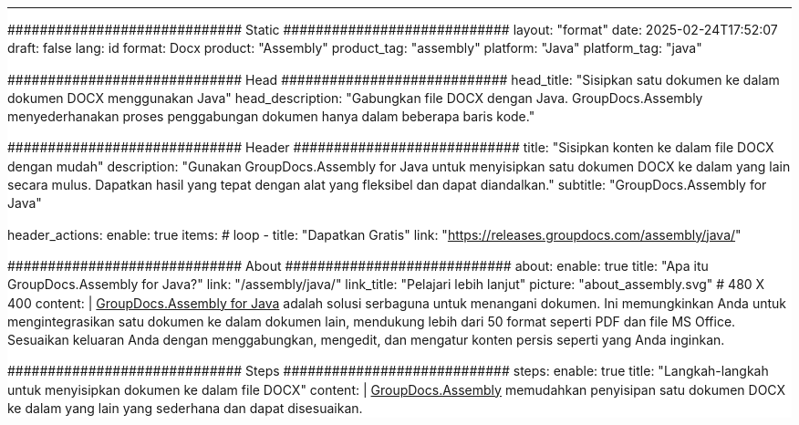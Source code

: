 



---
############################# Static ############################
layout: "format"
date:  2025-02-24T17:52:07
draft: false
lang: id
format: Docx
product: "Assembly"
product_tag: "assembly"
platform: "Java"
platform_tag: "java"

############################# Head ############################
head_title: "Sisipkan satu dokumen ke dalam dokumen DOCX menggunakan Java"
head_description: "Gabungkan file DOCX dengan Java. GroupDocs.Assembly menyederhanakan proses penggabungan dokumen hanya dalam beberapa baris kode."

############################# Header ############################
title: "Sisipkan konten ke dalam file DOCX dengan mudah" 
description: "Gunakan GroupDocs.Assembly for Java untuk menyisipkan satu dokumen DOCX ke dalam yang lain secara mulus. Dapatkan hasil yang tepat dengan alat yang fleksibel dan dapat diandalkan."
subtitle: "GroupDocs.Assembly for Java" 

header_actions:
  enable: true
  items:
    #  loop
    - title: "Dapatkan Gratis"
      link: "https://releases.groupdocs.com/assembly/java/"
      
############################# About ############################
about:
    enable: true
    title: "Apa itu GroupDocs.Assembly for Java?"
    link: "/assembly/java/"
    link_title: "Pelajari lebih lanjut"
    picture: "about_assembly.svg" # 480 X 400
    content: |
       [GroupDocs.Assembly for Java](/assembly/java/) adalah solusi serbaguna untuk menangani dokumen. Ini memungkinkan Anda untuk mengintegrasikan satu dokumen ke dalam dokumen lain, mendukung lebih dari 50 format seperti PDF dan file MS Office. Sesuaikan keluaran Anda dengan menggabungkan, mengedit, dan mengatur konten persis seperti yang Anda inginkan.

############################# Steps ############################
steps:
    enable: true
    title: "Langkah-langkah untuk menyisipkan dokumen ke dalam file DOCX"
    content: |
      [GroupDocs.Assembly](/assembly/java/) memudahkan penyisipan satu dokumen DOCX ke dalam yang lain yang sederhana dan dapat disesuaikan.
      